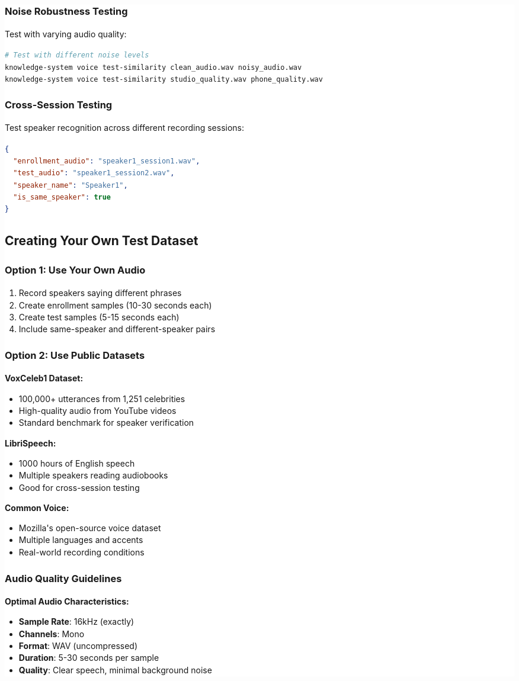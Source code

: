 ### Noise Robustness Testing
Test with varying audio quality:
```bash
# Test with different noise levels
knowledge-system voice test-similarity clean_audio.wav noisy_audio.wav
knowledge-system voice test-similarity studio_quality.wav phone_quality.wav
```

### Cross-Session Testing
Test speaker recognition across different recording sessions:
```json
{
  "enrollment_audio": "speaker1_session1.wav",
  "test_audio": "speaker1_session2.wav",
  "speaker_name": "Speaker1", 
  "is_same_speaker": true
}
```

## Creating Your Own Test Dataset

### Option 1: Use Your Own Audio
1. Record speakers saying different phrases
2. Create enrollment samples (10-30 seconds each)
3. Create test samples (5-15 seconds each)
4. Include same-speaker and different-speaker pairs

### Option 2: Use Public Datasets

**VoxCeleb1 Dataset:**
- 100,000+ utterances from 1,251 celebrities
- High-quality audio from YouTube videos
- Standard benchmark for speaker verification

**LibriSpeech:**
- 1000 hours of English speech
- Multiple speakers reading audiobooks
- Good for cross-session testing

**Common Voice:**
- Mozilla's open-source voice dataset
- Multiple languages and accents
- Real-world recording conditions

### Audio Quality Guidelines

**Optimal Audio Characteristics:**
- **Sample Rate**: 16kHz (exactly)
- **Channels**: Mono
- **Format**: WAV (uncompressed)
- **Duration**: 5-30 seconds per sample
- **Quality**: Clear speech, minimal background noise
